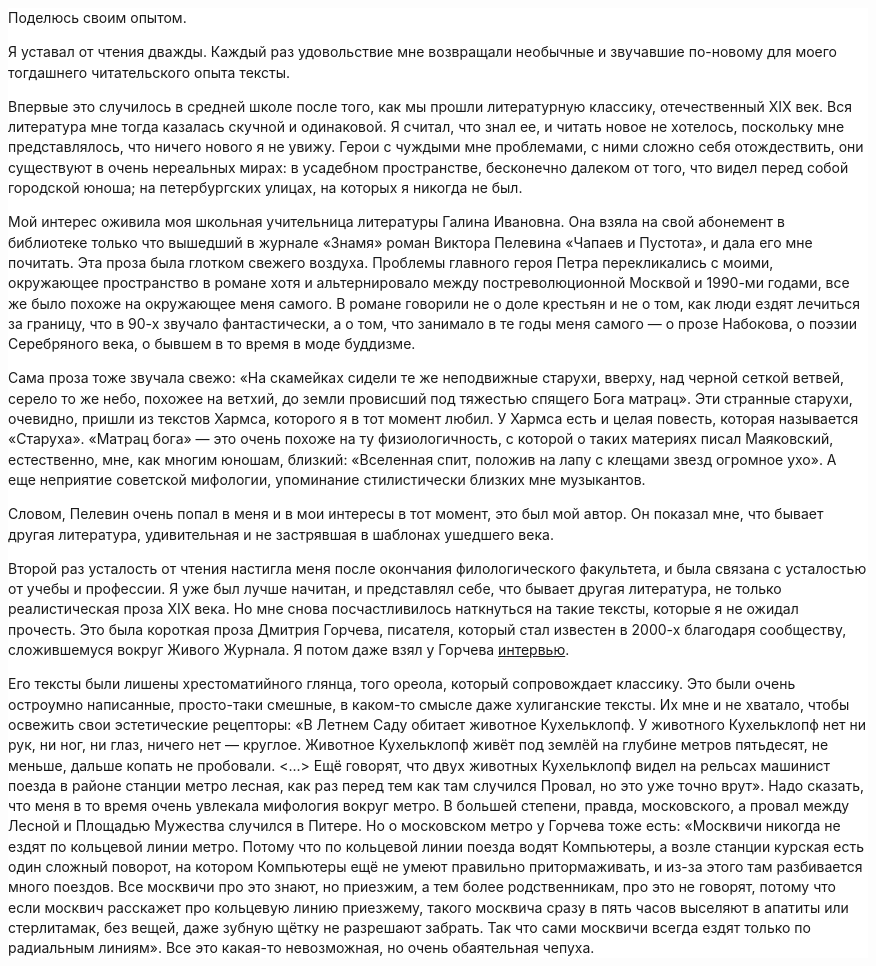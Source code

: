 Поделюсь своим опытом. 

Я уставал от чтения дважды. Каждый раз удовольствие мне возвращали необычные и звучавшие по-новому для моего тогдашнего читательского опыта тексты.

Впервые это случилось в средней школе после того, как мы прошли литературную классику, отечественный XIX век. Вся литература мне тогда казалась скучной и одинаковой. Я считал, что знал ее, и читать новое не хотелось, поскольку мне представлялось, что ничего нового я не увижу. Герои с чуждыми мне проблемами, с ними сложно себя отождествить, они существуют в очень нереальных мирах: в усадебном пространстве, бесконечно далеком от того, что видел перед собой городской юноша; на петербургских улицах, на которых я никогда не был. 

Мой интерес оживила моя школьная учительница литературы Галина Ивановна. Она взяла на свой абонемент в библиотеке только что вышедший в журнале «Знамя» роман Виктора Пелевина «Чапаев и Пустота», и дала его мне почитать. Эта проза была глотком свежего воздуха. Проблемы главного героя Петра перекликались с моими, окружающее пространство в романе хотя и альтернировало между постреволюционной Москвой и 1990-ми годами, все же было похоже на окружающее меня самого. В романе говорили не о доле крестьян и не о том, как люди ездят лечиться за границу, что в 90-х звучало фантастически, а о том, что занимало в те годы меня самого — о прозе Набокова, о поэзии Серебряного века, о бывшем в то время в моде буддизме. 

Сама проза тоже звучала свежо: «На скамейках сидели те же неподвижные старухи, вверху, над черной сеткой ветвей, серело то же небо, похожее на ветхий, до земли провисший под тяжестью спящего Бога матрац». Эти странные старухи, очевидно, пришли из текстов Хармса, которого я в тот момент любил. У Хармса есть и целая повесть, которая называется «Старуха». «Матрац бога» — это очень похоже на ту физиологичность, с которой о таких материях писал Маяковский, естественно, мне, как многим юношам, близкий: «Вселенная спит, положив на лапу с клещами звезд огромное ухо». А еще неприятие советской мифологии, упоминание стилистически близких мне музыкантов.

Словом, Пелевин очень попал в меня и в мои интересы в тот момент, это был мой автор. Он показал мне, что бывает другая литература, удивительная и не застрявшая в шаблонах ушедшего века. 

Второй раз усталость от чтения настигла меня после окончания филологического факультета, и была связана с усталостью от учебы и профессии. Я уже был лучше начитан, и представлял себе, что бывает другая литература, не только реалистическая проза XIX века. Но мне снова посчастливилось наткнуться на такие тексты, которые я не ожидал прочесть. Это была короткая проза Дмитрия Горчева, писателя, который стал известен в 2000-х благодаря сообществу, сложившемуся вокруг Живого Журнала. Я потом даже взял у Горчева [интервью](http://nevmenandr.net/personalia/gorchev.php).

Его тексты были лишены хрестоматийного глянца, того ореола, который сопровождает классику. Это были очень остроумно написанные, просто-таки смешные, в каком-то смысле даже хулиганские тексты. Их мне и не хватало, чтобы освежить свои эстетические рецепторы: «В Летнем Саду обитает животное Кухельклопф. У животного Кухельклопф нет ни рук, ни ног, ни глаз, ничего нет — круглое. Животное Кухельклопф живёт под землёй на глубине метров пятьдесят, не меньше, дальше копать не пробовали. <...> Ещё говорят, что двух животных Кухельклопф видел на рельсах машинист поезда в районе станции метро лесная, как раз перед тем как там случился Провал, но это уже точно врут». Надо сказать, что меня в то время очень увлекала мифология вокруг метро. В большей степени, правда, московского, а провал между Лесной и Площадью Мужества случился в Питере. Но о московском метро у Горчева тоже есть: «Москвичи никогда не ездят по кольцевой линии метро. Потому что по кольцевой линии поезда водят Компьютеры, а возле станции курская есть один сложный поворот, на котором Компьютеры ещё не умеют правильно притормаживать, и из-за этого там разбивается много поездов. Все москвичи про это знают, но приезжим, а тем более родственникам, про это не говорят, потому что если москвич расскажет про кольцевую линию приезжему, такого москвича сразу в пять часов выселяют в апатиты или стерлитамак, без вещей, даже зубную щётку не разрешают забрать. Так что сами москвичи всегда ездят только по радиальным линиям». Все это какая-то невозможная, но очень обаятельная чепуха.
